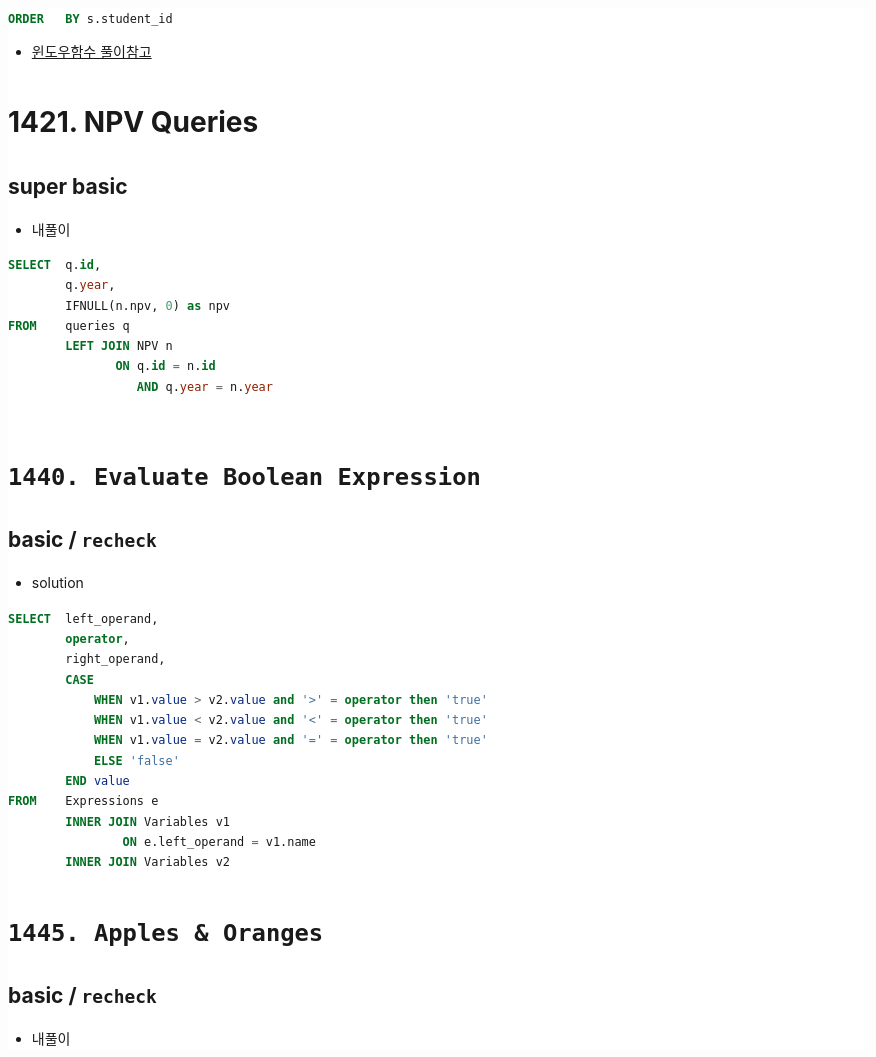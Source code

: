 ```sql
ORDER   BY s.student_id
```
- [윈도우함수 풀이참고](https://leetcode.com/submissions/detail/515182877/)


# 1421. NPV Queries
## super basic

- 내풀이  

```sql
SELECT  q.id,
        q.year,
        IFNULL(n.npv, 0) as npv
FROM    queries q
        LEFT JOIN NPV n
               ON q.id = n.id
                  AND q.year = n.year
              
```


# `1440. Evaluate Boolean Expression`
## basic / `recheck`

- solution  

```sql
SELECT  left_operand,
        operator,
        right_operand,
        CASE
            WHEN v1.value > v2.value and '>' = operator then 'true'
            WHEN v1.value < v2.value and '<' = operator then 'true'
            WHEN v1.value = v2.value and '=' = operator then 'true'
            ELSE 'false'
        END value
FROM    Expressions e
        INNER JOIN Variables v1
                ON e.left_operand = v1.name
        INNER JOIN Variables v2
```


# `1445. Apples & Oranges`
## basic / `recheck`

- 내풀이  
